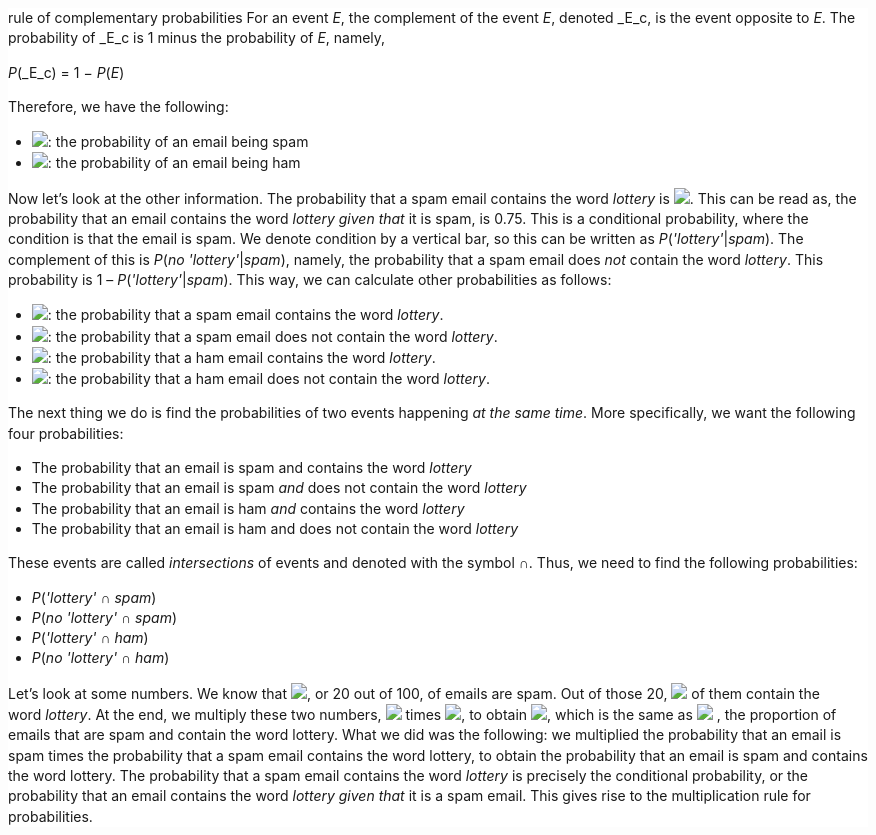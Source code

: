 rule of complementary probabilities For an event _E_, the complement of the event _E_, denoted _E_c, is the event opposite to _E_. The probability of _E_c is 1 minus the probability of _E_, namely,

_P_(_E_c) = 1 − _P_(_E_)

Therefore, we have the following:

- ![](https://learning.oreilly.com/api/v2/epubs/urn:orm:book:9781617295911/files/Images/08_07_Eb01.png): the probability of an email being spam
- ![](https://learning.oreilly.com/api/v2/epubs/urn:orm:book:9781617295911/files/Images/08_07_Eb02.png): the probability of an email being ham

Now let’s look at the other information. The probability that a spam email contains the word _lottery_ is ![](https://learning.oreilly.com/api/v2/epubs/urn:orm:book:9781617295911/files/Images/08_07_E03.png). This can be read as, the probability that an email contains the word _lottery_ _given that_ it is spam, is 0.75. This is a conditional probability, where the condition is that the email is spam. We denote condition by a vertical bar, so this can be written as _P_(_'lottery'_|_spam_). The complement of this is _P_(_no 'lottery'_|_spam_), namely, the probability that a spam email does _not_ contain the word _lottery_. This probability is 1 – _P_(_'lottery'_|_spam_). This way, we can calculate other probabilities as follows:

- ![](https://learning.oreilly.com/api/v2/epubs/urn:orm:book:9781617295911/files/Images/08_07_Eb03.png): the probability that a spam email contains the word _lottery_.
- ![](https://learning.oreilly.com/api/v2/epubs/urn:orm:book:9781617295911/files/Images/08_07_Eb04.png): the probability that a spam email does not contain the word _lottery_.
- ![](https://learning.oreilly.com/api/v2/epubs/urn:orm:book:9781617295911/files/Images/08_07_Eb05.png): the probability that a ham email contains the word _lottery_.
- ![](https://learning.oreilly.com/api/v2/epubs/urn:orm:book:9781617295911/files/Images/08_07_Eb06.png): the probability that a ham email does not contain the word _lottery_.

The next thing we do is find the probabilities of two events happening _at the same time_. More specifically, we want the following four probabilities:

- The probability that an email is spam and contains the word _lottery_
- The probability that an email is spam _and_ does not contain the word _lottery_
- The probability that an email is ham _and_ contains the word _lottery_
- The probability that an email is ham and does not contain the word _lottery_

These events are called _intersections_ of events and denoted with the symbol ∩. Thus, we need to find the following probabilities:

- _P_(_'lottery'_ ∩ _spam_)
- _P_(_no 'lottery'_ ∩ _spam_)
- _P_(_'lottery'_ ∩ _ham_)
- _P_(_no 'lottery'_ ∩ _ham_)

Let’s look at some numbers. We know that ![](https://learning.oreilly.com/api/v2/epubs/urn:orm:book:9781617295911/files/Images/08_07_Ec_frac1-5.png), or 20 out of 100, of emails are spam. Out of those 20, ![](https://learning.oreilly.com/api/v2/epubs/urn:orm:book:9781617295911/files/Images/08_07_Ec_frac3-4.png) of them contain the word _lottery_. At the end, we multiply these two numbers, ![](https://learning.oreilly.com/api/v2/epubs/urn:orm:book:9781617295911/files/Images/08_07_Ec_frac1-5.png) times ![](https://learning.oreilly.com/api/v2/epubs/urn:orm:book:9781617295911/files/Images/08_07_Ec_frac3-4.png), to obtain ![](https://learning.oreilly.com/api/v2/epubs/urn:orm:book:9781617295911/files/Images/08_07_Ec_frac3-20.png), which is the same as ![](https://learning.oreilly.com/api/v2/epubs/urn:orm:book:9781617295911/files/Images/08_07_Ec_frac15-100.png) , the proportion of emails that are spam and contain the word lottery. What we did was the following: we multiplied the probability that an email is spam times the probability that a spam email contains the word lottery, to obtain the probability that an email is spam and contains the word lottery. The probability that a spam email contains the word _lottery_ is precisely the conditional probability, or the probability that an email contains the word _lottery_ _given that_ it is a spam email. This gives rise to the multiplication rule for probabilities.
